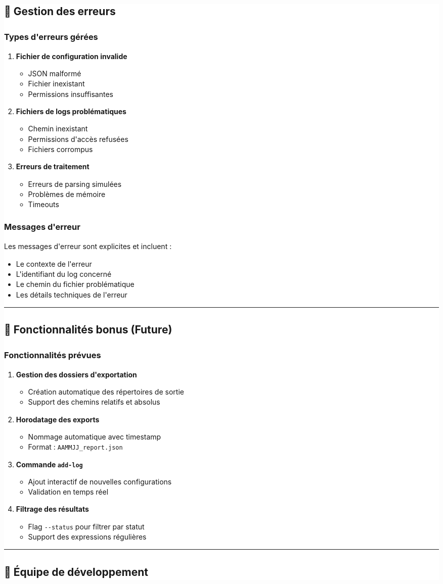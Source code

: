 
## 🚨 Gestion des erreurs

### Types d'erreurs gérées

1. **Fichier de configuration invalide**
   - JSON malformé
   - Fichier inexistant
   - Permissions insuffisantes

2. **Fichiers de logs problématiques**
   - Chemin inexistant
   - Permissions d'accès refusées
   - Fichiers corrompus

3. **Erreurs de traitement**
   - Erreurs de parsing simulées
   - Problèmes de mémoire
   - Timeouts

### Messages d'erreur

Les messages d'erreur sont explicites et incluent :
- Le contexte de l'erreur
- L'identifiant du log concerné
- Le chemin du fichier problématique
- Les détails techniques de l'erreur

---

## 🎁 Fonctionnalités bonus (Future)

### Fonctionnalités prévues

1. **Gestion des dossiers d'exportation**
   - Création automatique des répertoires de sortie
   - Support des chemins relatifs et absolus

2. **Horodatage des exports**
   - Nommage automatique avec timestamp
   - Format : `AAMMJJ_report.json`

3. **Commande `add-log`**
   - Ajout interactif de nouvelles configurations
   - Validation en temps réel

4. **Filtrage des résultats**
   - Flag `--status` pour filtrer par statut
   - Support des expressions régulières

---

## 👥 Équipe de développement
